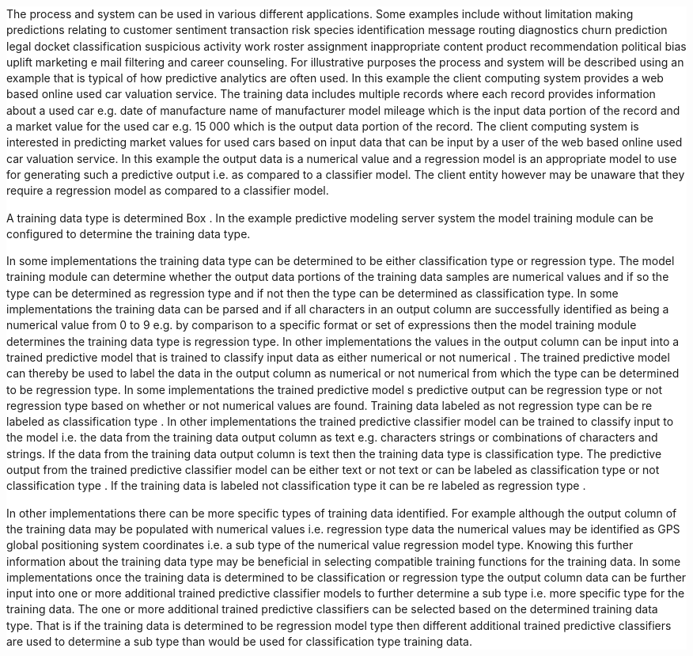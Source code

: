 The process and system can be used in various different applications. Some examples include without limitation making predictions relating to customer sentiment transaction risk species identification message routing diagnostics churn prediction legal docket classification suspicious activity work roster assignment inappropriate content product recommendation political bias uplift marketing e mail filtering and career counseling. For illustrative purposes the process and system will be described using an example that is typical of how predictive analytics are often used. In this example the client computing system provides a web based online used car valuation service. The training data includes multiple records where each record provides information about a used car e.g. date of manufacture name of manufacturer model mileage which is the input data portion of the record and a market value for the used car e.g. 15 000 which is the output data portion of the record. The client computing system is interested in predicting market values for used cars based on input data that can be input by a user of the web based online used car valuation service. In this example the output data is a numerical value and a regression model is an appropriate model to use for generating such a predictive output i.e. as compared to a classifier model. The client entity however may be unaware that they require a regression model as compared to a classifier model.

A training data type is determined Box . In the example predictive modeling server system the model training module can be configured to determine the training data type.

In some implementations the training data type can be determined to be either classification type or regression type. The model training module can determine whether the output data portions of the training data samples are numerical values and if so the type can be determined as regression type and if not then the type can be determined as classification type. In some implementations the training data can be parsed and if all characters in an output column are successfully identified as being a numerical value from 0 to 9 e.g. by comparison to a specific format or set of expressions then the model training module determines the training data type is regression type. In other implementations the values in the output column can be input into a trained predictive model that is trained to classify input data as either numerical or not numerical . The trained predictive model can thereby be used to label the data in the output column as numerical or not numerical from which the type can be determined to be regression type. In some implementations the trained predictive model s predictive output can be regression type or not regression type based on whether or not numerical values are found. Training data labeled as not regression type can be re labeled as classification type . In other implementations the trained predictive classifier model can be trained to classify input to the model i.e. the data from the training data output column as text e.g. characters strings or combinations of characters and strings. If the data from the training data output column is text then the training data type is classification type. The predictive output from the trained predictive classifier model can be either text or not text or can be labeled as classification type or not classification type . If the training data is labeled not classification type it can be re labeled as regression type .

In other implementations there can be more specific types of training data identified. For example although the output column of the training data may be populated with numerical values i.e. regression type data the numerical values may be identified as GPS global positioning system coordinates i.e. a sub type of the numerical value regression model type. Knowing this further information about the training data type may be beneficial in selecting compatible training functions for the training data. In some implementations once the training data is determined to be classification or regression type the output column data can be further input into one or more additional trained predictive classifier models to further determine a sub type i.e. more specific type for the training data. The one or more additional trained predictive classifiers can be selected based on the determined training data type. That is if the training data is determined to be regression model type then different additional trained predictive classifiers are used to determine a sub type than would be used for classification type training data.
